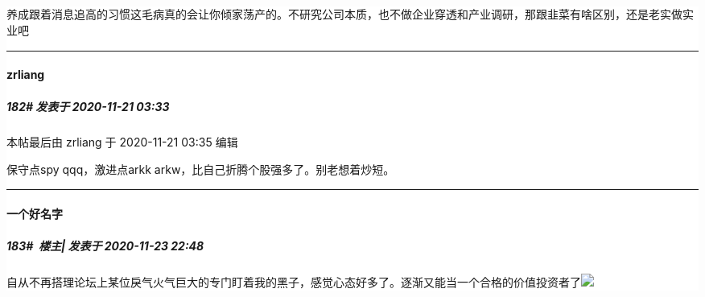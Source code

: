 
养成跟着消息追高的习惯这毛病真的会让你倾家荡产的。不研究公司本质，也不做企业穿透和产业调研，那跟韭菜有啥区别，还是老实做实业吧


-----

####  zrliang  
##### 182#       发表于 2020-11-21 03:33


 本帖最后由 zrliang 于 2020-11-21 03:35 编辑 

保守点spy qqq，激进点arkk arkw，比自己折腾个股强多了。别老想着炒短。


-----

####  一个好名字  
##### 183#         楼主| 发表于 2020-11-23 22:48


自从不再搭理论坛上某位戾气火气巨大的专门盯着我的黑子，感觉心态好多了。逐渐又能当一个合格的价值投资者了<img src="https://static.saraba1st.com/image/smiley/face2017/072.png" referrerpolicy="no-referrer">


                                           